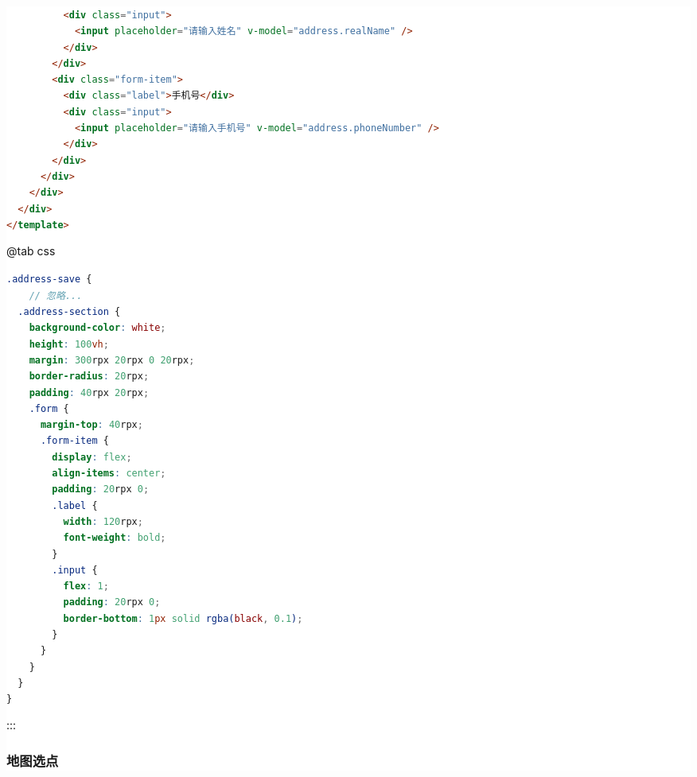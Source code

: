 ```html
          <div class="input">
            <input placeholder="请输入姓名" v-model="address.realName" />
          </div>
        </div>
        <div class="form-item">
          <div class="label">手机号</div>
          <div class="input">
            <input placeholder="请输入手机号" v-model="address.phoneNumber" />
          </div>
        </div>
      </div>
    </div>
  </div>
</template>
```

@tab css

```scss
.address-save {
    // 忽略...
  .address-section {
    background-color: white;
    height: 100vh;
    margin: 300rpx 20rpx 0 20rpx;
    border-radius: 20rpx;
    padding: 40rpx 20rpx;
    .form {
      margin-top: 40rpx;
      .form-item {
        display: flex;
        align-items: center;
        padding: 20rpx 0;
        .label {
          width: 120rpx;
          font-weight: bold;
        }
        .input {
          flex: 1;
          padding: 20rpx 0;
          border-bottom: 1px solid rgba(black, 0.1);
        }
      }
    }
  }
}


```

:::

### 地图选点
